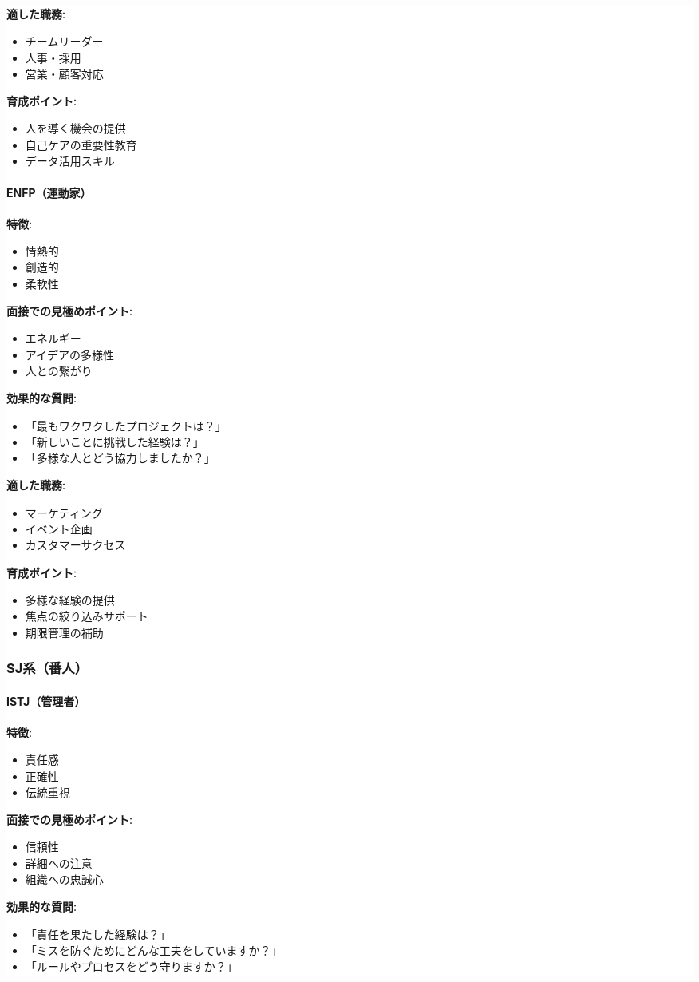 **適した職務**:
- チームリーダー
- 人事・採用
- 営業・顧客対応

**育成ポイント**:
- 人を導く機会の提供
- 自己ケアの重要性教育
- データ活用スキル

#### ENFP（運動家）

**特徴**:
- 情熱的
- 創造的
- 柔軟性

**面接での見極めポイント**:
- エネルギー
- アイデアの多様性
- 人との繋がり

**効果的な質問**:
- 「最もワクワクしたプロジェクトは？」
- 「新しいことに挑戦した経験は？」
- 「多様な人とどう協力しましたか？」

**適した職務**:
- マーケティング
- イベント企画
- カスタマーサクセス

**育成ポイント**:
- 多様な経験の提供
- 焦点の絞り込みサポート
- 期限管理の補助

### SJ系（番人）

#### ISTJ（管理者）

**特徴**:
- 責任感
- 正確性
- 伝統重視

**面接での見極めポイント**:
- 信頼性
- 詳細への注意
- 組織への忠誠心

**効果的な質問**:
- 「責任を果たした経験は？」
- 「ミスを防ぐためにどんな工夫をしていますか？」
- 「ルールやプロセスをどう守りますか？」
